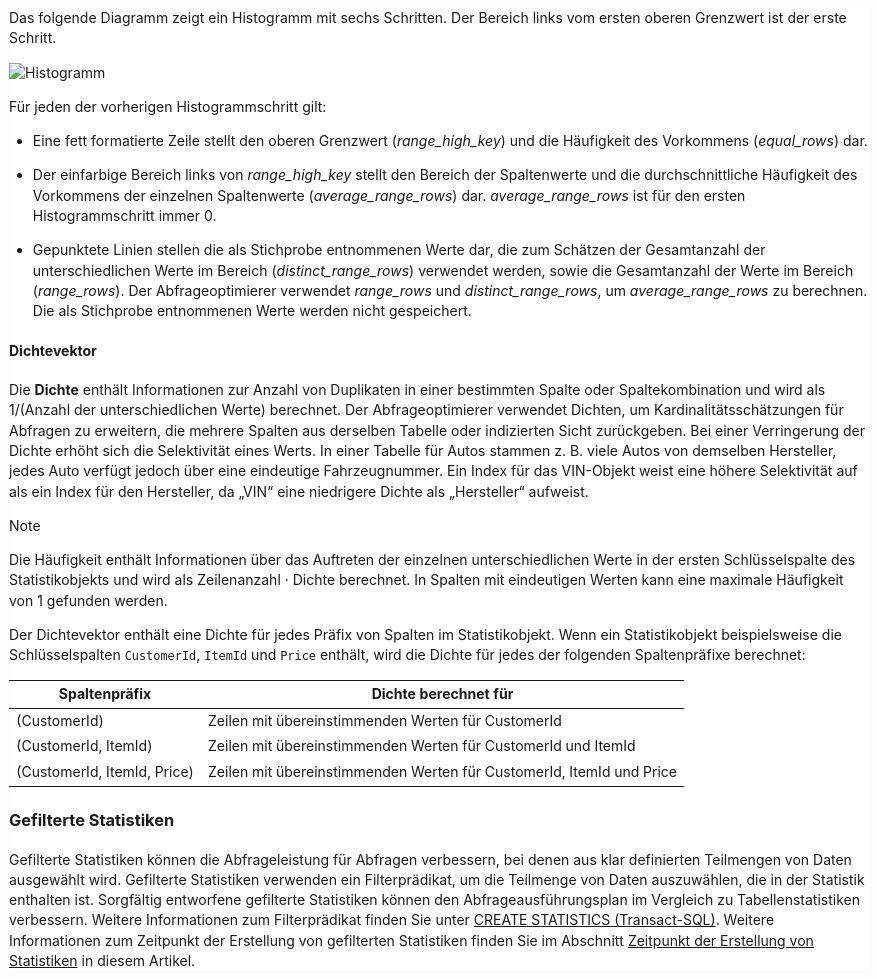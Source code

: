 Das folgende Diagramm zeigt ein Histogramm mit sechs Schritten. Der Bereich links vom ersten oberen Grenzwert ist der erste Schritt.
  
![Histogramm](../../relational-databases/system-dynamic-management-views/media/histogram-2.svg "Histogramm") 
  
Für jeden der vorherigen Histogrammschritt gilt:
-   Eine fett formatierte Zeile stellt den oberen Grenzwert (*range_high_key*) und die Häufigkeit des Vorkommens (*equal_rows*) dar.  
  
-   Der einfarbige Bereich links von *range_high_key* stellt den Bereich der Spaltenwerte und die durchschnittliche Häufigkeit des Vorkommens der einzelnen Spaltenwerte (*average_range_rows*) dar. *average_range_rows* ist für den ersten Histogrammschritt immer 0.  
  
-   Gepunktete Linien stellen die als Stichprobe entnommenen Werte dar, die zum Schätzen der Gesamtanzahl der unterschiedlichen Werte im Bereich (*distinct_range_rows*) verwendet werden, sowie die Gesamtanzahl der Werte im Bereich (*range_rows*). Der Abfrageoptimierer verwendet *range_rows* und *distinct_range_rows*, um *average_range_rows* zu berechnen. Die als Stichprobe entnommenen Werte werden nicht gespeichert.   
  
#### <a name="density-vector"></a><a name="density"></a>Dichtevektor  
Die **Dichte** enthält Informationen zur Anzahl von Duplikaten in einer bestimmten Spalte oder Spaltekombination und wird als 1/(Anzahl der unterschiedlichen Werte) berechnet. Der Abfrageoptimierer verwendet Dichten, um Kardinalitätsschätzungen für Abfragen zu erweitern, die mehrere Spalten aus derselben Tabelle oder indizierten Sicht zurückgeben. Bei einer Verringerung der Dichte erhöht sich die Selektivität eines Werts. In einer Tabelle für Autos stammen z. B. viele Autos von demselben Hersteller, jedes Auto verfügt jedoch über eine eindeutige Fahrzeugnummer. Ein Index für das VIN-Objekt weist eine höhere Selektivität auf als ein Index für den Hersteller, da „VIN“ eine niedrigere Dichte als „Hersteller“ aufweist. 

> [!NOTE]
> Die Häufigkeit enthält Informationen über das Auftreten der einzelnen unterschiedlichen Werte in der ersten Schlüsselspalte des Statistikobjekts und wird als Zeilenanzahl · Dichte berechnet. In Spalten mit eindeutigen Werten kann eine maximale Häufigkeit von 1 gefunden werden.

Der Dichtevektor enthält eine Dichte für jedes Präfix von Spalten im Statistikobjekt. Wenn ein Statistikobjekt beispielsweise die Schlüsselspalten `CustomerId`, `ItemId` und `Price` enthält, wird die Dichte für jedes der folgenden Spaltenpräfixe berechnet:
  
|Spaltenpräfix|Dichte berechnet für|  
|---|---|
|(CustomerId)|Zeilen mit übereinstimmenden Werten für CustomerId|  
|(CustomerId, ItemId)|Zeilen mit übereinstimmenden Werten für CustomerId und ItemId|  
|(CustomerId, ItemId, Price)|Zeilen mit übereinstimmenden Werten für CustomerId, ItemId und Price| 

### <a name="filtered-statistics"></a>Gefilterte Statistiken  
 Gefilterte Statistiken können die Abfrageleistung für Abfragen verbessern, bei denen aus klar definierten Teilmengen von Daten ausgewählt wird. Gefilterte Statistiken verwenden ein Filterprädikat, um die Teilmenge von Daten auszuwählen, die in der Statistik enthalten ist. Sorgfältig entworfene gefilterte Statistiken können den Abfrageausführungsplan im Vergleich zu Tabellenstatistiken verbessern. Weitere Informationen zum Filterprädikat finden Sie unter [CREATE STATISTICS &#40;Transact-SQL&#41;](../../t-sql/statements/create-statistics-transact-sql.md). Weitere Informationen zum Zeitpunkt der Erstellung von gefilterten Statistiken finden Sie im Abschnitt [Zeitpunkt der Erstellung von Statistiken](#CreateStatistics) in diesem Artikel.  
 
